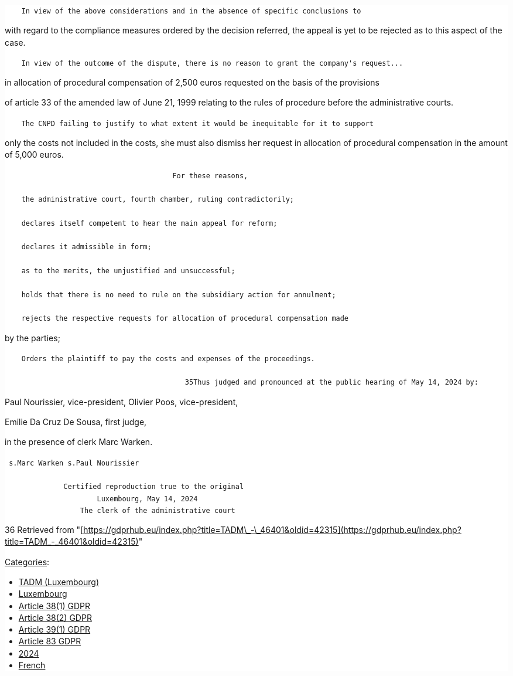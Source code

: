         In view of the above considerations and in the absence of specific conclusions to
with regard to the compliance measures ordered by the decision referred, the appeal is
yet to be rejected as to this aspect of the case.

        In view of the outcome of the dispute, there is no reason to grant the company's request...
in allocation of procedural compensation of 2,500 euros requested on the basis of the provisions

of article 33 of the amended law of June 21, 1999 relating to the rules of procedure before the
administrative courts.

        The CNPD failing to justify to what extent it would be inequitable for it to support
only the costs not included in the costs, she must also dismiss her request in
allocation of procedural compensation in the amount of 5,000 euros.

                                            For these reasons,

        the administrative court, fourth chamber, ruling contradictorily;

        declares itself competent to hear the main appeal for reform;

        declares it admissible in form;

        as to the merits, the unjustified and unsuccessful;

        holds that there is no need to rule on the subsidiary action for annulment;

        rejects the respective requests for allocation of procedural compensation made
by the parties;

        Orders the plaintiff to pay the costs and expenses of the proceedings.

                                               35Thus judged and pronounced at the public hearing of May 14, 2024 by:

Paul Nourissier, vice-president,
Olivier Poos, vice-president,

Emilie Da Cruz De Sousa, first judge,

in the presence of clerk Marc Warken.

     s.Marc Warken s.Paul Nourissier

                  Certified reproduction true to the original
                          Luxembourg, May 14, 2024
                      The clerk of the administrative court

36 Retrieved from "[https://gdprhub.eu/index.php?title=TADM\_-\_46401&oldid=42315](https://gdprhub.eu/index.php?title=TADM_-_46401&oldid=42315)"

[Categories](/index.php?title=Special:Categories "Special:Categories"):

*   [TADM (Luxembourg)](/index.php?title=Category:TADM_\(Luxembourg\) "Category:TADM (Luxembourg)")
*   [Luxembourg](/index.php?title=Category:Luxembourg "Category:Luxembourg")
*   [Article 38(1) GDPR](/index.php?title=Category:Article_38\(1\)_GDPR "Category:Article 38(1) GDPR")
*   [Article 38(2) GDPR](/index.php?title=Category:Article_38\(2\)_GDPR "Category:Article 38(2) GDPR")
*   [Article 39(1) GDPR](/index.php?title=Category:Article_39\(1\)_GDPR "Category:Article 39(1) GDPR")
*   [Article 83 GDPR](/index.php?title=Category:Article_83_GDPR "Category:Article 83 GDPR")
*   [2024](/index.php?title=Category:2024 "Category:2024")
*   [French](/index.php?title=Category:French "Category:French")
